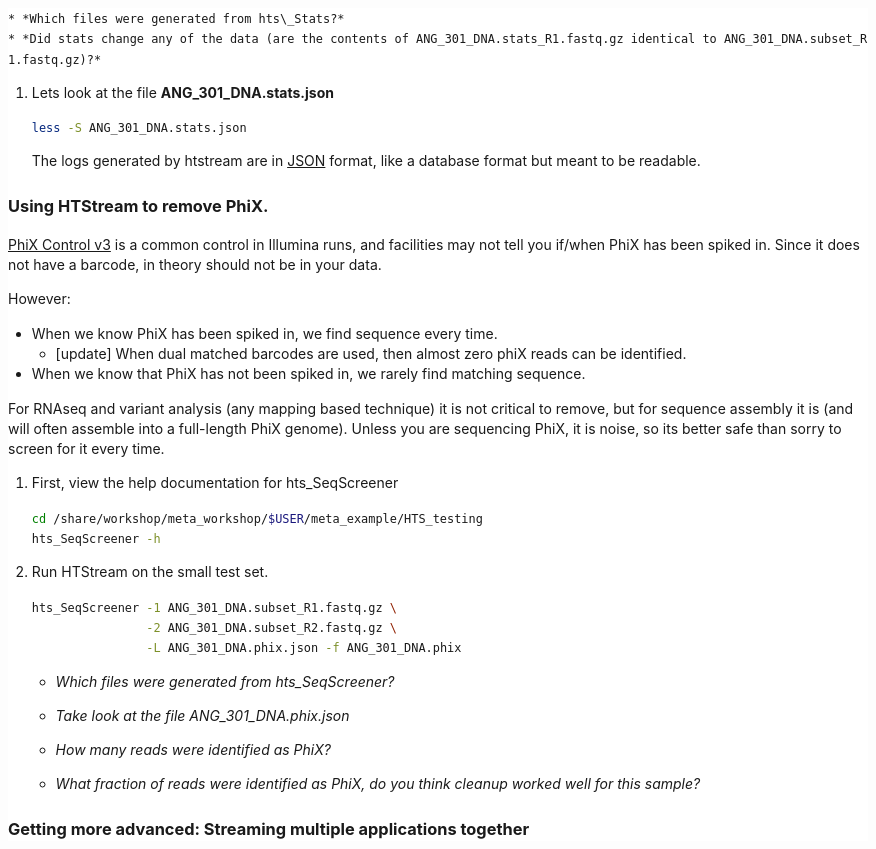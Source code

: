     * *Which files were generated from hts\_Stats?*
    * *Did stats change any of the data (are the contents of ANG_301_DNA.stats_R1.fastq.gz identical to ANG_301_DNA.subset_R1.fastq.gz)?*

1. Lets look at the file **ANG_301_DNA.stats.json**

    ```bash
    less -S ANG_301_DNA.stats.json
    ```

    The logs generated by htstream are in [JSON](https://en.wikipedia.org/wiki/JSON) format, like a database format but meant to be readable.



### Using HTStream to remove PhiX.

[PhiX Control v3](https://www.illumina.com/products/by-type/sequencing-kits/cluster-gen-sequencing-reagents/phix-control-v3.html) is a common control in Illumina runs, and facilities may not tell you if/when PhiX has been spiked in. Since it does not have a barcode, in theory should not be in your data.

However:
* When we know PhiX has been spiked in, we find sequence every time.
    * [update] When dual matched barcodes are used, then almost zero phiX reads can be identified.
* When we know that PhiX has not been spiked in, we rarely find matching sequence.

For RNAseq and variant analysis (any mapping based technique) it is not critical to remove, but for sequence assembly it is (and will often assemble into a full-length PhiX genome). Unless you are sequencing PhiX, it is noise, so its better safe than sorry to screen for it every time.


1. First, view the help documentation for hts_SeqScreener

    ```bash
    cd /share/workshop/meta_workshop/$USER/meta_example/HTS_testing
    hts_SeqScreener -h
    ```

1. Run HTStream on the small test set.

    ```bash
    hts_SeqScreener -1 ANG_301_DNA.subset_R1.fastq.gz \
                    -2 ANG_301_DNA.subset_R2.fastq.gz \
                    -L ANG_301_DNA.phix.json -f ANG_301_DNA.phix
    ```

    * *Which files were generated from hts\_SeqScreener?*

    * *Take look at the file ANG_301_DNA.phix.json*

    * *How many reads were identified as PhiX?*

    * *What fraction of reads were identified as PhiX, do you think cleanup worked well for this sample?*

### Getting more advanced: Streaming multiple applications together
